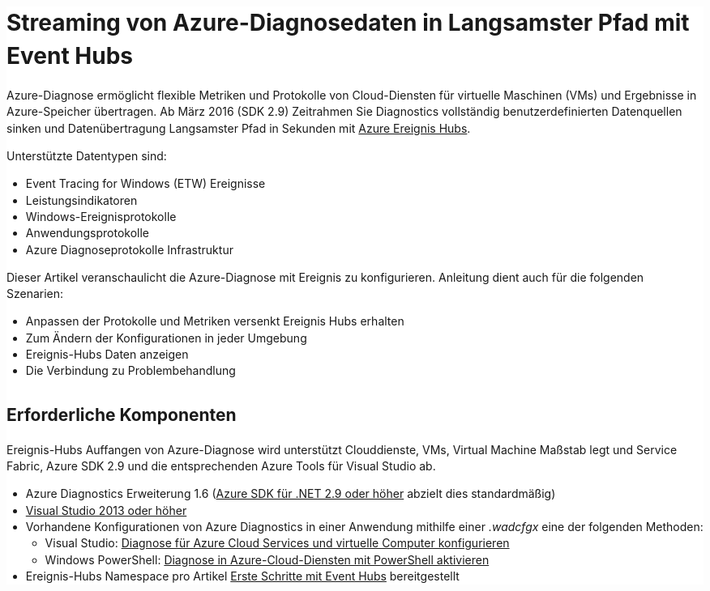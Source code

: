 <properties
    pageTitle="Azure-Diagnosedaten in Langsamster Pfad Ereignis Hubs mit Streaming | Microsoft Azure"
    description="Veranschaulicht Azure Diagnostics mit Ereignis Konfigurieren von Anfang bis Ende einschließlich Leitfäden für Szenarien."
    services="event-hubs"
    documentationCenter="na"
    authors="sethmanheim"
    manager="timlt"
    editor="" />
<tags
    ms.service="event-hubs"
    ms.devlang="dotnet"
    ms.topic="article"
    ms.tgt_pltfrm="na"
    ms.workload="na"
    ms.date="07/14/2016"
    ms.author="sethm" />

# <a name="streaming-azure-diagnostics-data-in-the-hot-path-by-using-event-hubs"></a>Streaming von Azure-Diagnosedaten in Langsamster Pfad mit Event Hubs

Azure-Diagnose ermöglicht flexible Metriken und Protokolle von Cloud-Diensten für virtuelle Maschinen (VMs) und Ergebnisse in Azure-Speicher übertragen. Ab März 2016 (SDK 2.9) Zeitrahmen Sie Diagnostics vollständig benutzerdefinierten Datenquellen sinken und Datenübertragung Langsamster Pfad in Sekunden mit [Azure Ereignis Hubs](https://azure.microsoft.com/services/event-hubs/).

Unterstützte Datentypen sind:

- Event Tracing for Windows (ETW) Ereignisse
- Leistungsindikatoren
- Windows-Ereignisprotokolle
- Anwendungsprotokolle
- Azure Diagnoseprotokolle Infrastruktur

Dieser Artikel veranschaulicht die Azure-Diagnose mit Ereignis zu konfigurieren. Anleitung dient auch für die folgenden Szenarien:

- Anpassen der Protokolle und Metriken versenkt Ereignis Hubs erhalten
- Zum Ändern der Konfigurationen in jeder Umgebung
- Ereignis-Hubs Daten anzeigen
- Die Verbindung zu Problembehandlung  

## <a name="prerequisites"></a>Erforderliche Komponenten

Ereignis-Hubs Auffangen von Azure-Diagnose wird unterstützt Clouddienste, VMs, Virtual Machine Maßstab legt und Service Fabric, Azure SDK 2.9 und die entsprechenden Azure Tools für Visual Studio ab.

- Azure Diagnostics Erweiterung 1.6 ([Azure SDK für .NET 2.9 oder höher](https://azure.microsoft.com/downloads/) abzielt dies standardmäßig)
- [Visual Studio 2013 oder höher](https://www.visualstudio.com/downloads/download-visual-studio-vs.aspx)
- Vorhandene Konfigurationen von Azure Diagnostics in einer Anwendung mithilfe einer *.wadcfgx* eine der folgenden Methoden:
    - Visual Studio: [Diagnose für Azure Cloud Services und virtuelle Computer konfigurieren](../vs-azure-tools-diagnostics-for-cloud-services-and-virtual-machines.md)
    - Windows PowerShell: [Diagnose in Azure-Cloud-Diensten mit PowerShell aktivieren](../cloud-services/cloud-services-diagnostics-powershell.md)
- Ereignis-Hubs Namespace pro Artikel [Erste Schritte mit Event Hubs](./event-hubs-csharp-ephcs-getstarted.md) bereitgestellt
